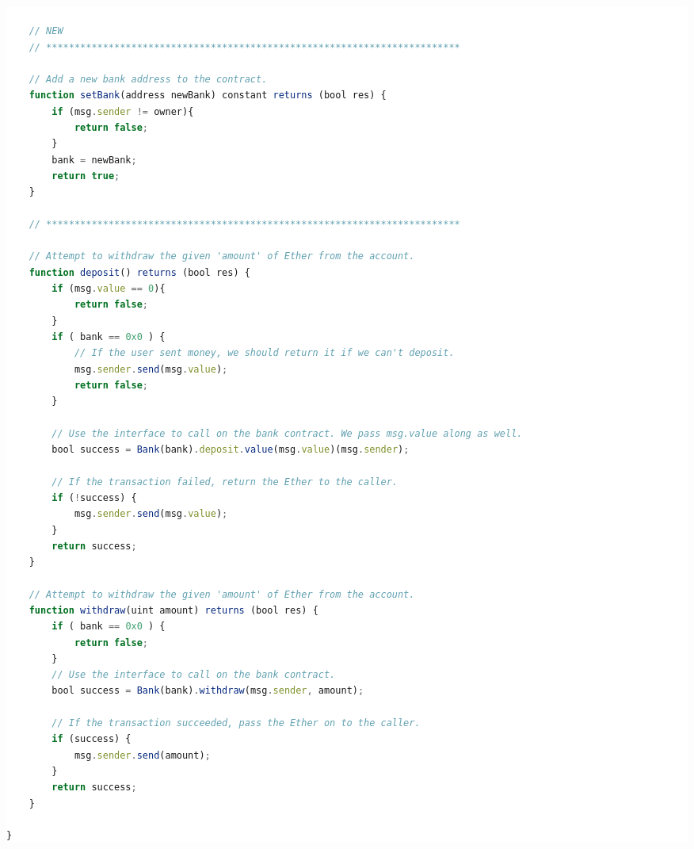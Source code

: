 ```javascript

    // NEW
    // *************************************************************************

    // Add a new bank address to the contract.
    function setBank(address newBank) constant returns (bool res) {
        if (msg.sender != owner){
            return false;
        }
        bank = newBank;
        return true;
    }

    // *************************************************************************

    // Attempt to withdraw the given 'amount' of Ether from the account.
    function deposit() returns (bool res) {
        if (msg.value == 0){
            return false;
        }
        if ( bank == 0x0 ) {
            // If the user sent money, we should return it if we can't deposit.
            msg.sender.send(msg.value);
            return false;
        }

        // Use the interface to call on the bank contract. We pass msg.value along as well.
        bool success = Bank(bank).deposit.value(msg.value)(msg.sender);

        // If the transaction failed, return the Ether to the caller.
        if (!success) {
            msg.sender.send(msg.value);
        }
        return success;
    }

    // Attempt to withdraw the given 'amount' of Ether from the account.
    function withdraw(uint amount) returns (bool res) {
        if ( bank == 0x0 ) {
            return false;
        }
        // Use the interface to call on the bank contract.
        bool success = Bank(bank).withdraw(msg.sender, amount);

        // If the transaction succeeded, pass the Ether on to the caller.
        if (success) {
            msg.sender.send(amount);
        }
        return success;
    }

}
```
